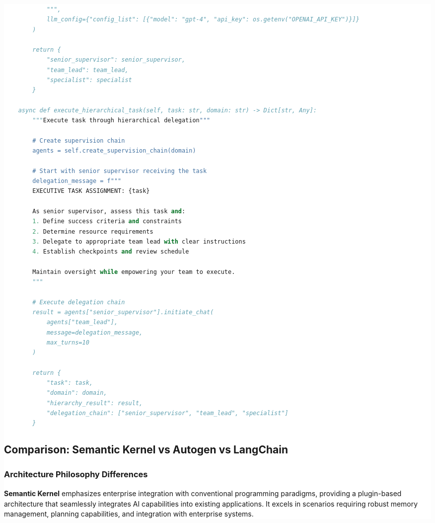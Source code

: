 ```python
            """,
            llm_config={"config_list": [{"model": "gpt-4", "api_key": os.getenv("OPENAI_API_KEY")}]}
        )
        
        return {
            "senior_supervisor": senior_supervisor,
            "team_lead": team_lead,
            "specialist": specialist
        }
    
    async def execute_hierarchical_task(self, task: str, domain: str) -> Dict[str, Any]:
        """Execute task through hierarchical delegation"""
        
        # Create supervision chain
        agents = self.create_supervision_chain(domain)
        
        # Start with senior supervisor receiving the task
        delegation_message = f"""
        EXECUTIVE TASK ASSIGNMENT: {task}
        
        As senior supervisor, assess this task and:
        1. Define success criteria and constraints
        2. Determine resource requirements
        3. Delegate to appropriate team lead with clear instructions
        4. Establish checkpoints and review schedule
        
        Maintain oversight while empowering your team to execute.
        """
        
        # Execute delegation chain
        result = agents["senior_supervisor"].initiate_chat(
            agents["team_lead"],
            message=delegation_message,
            max_turns=10
        )
        
        return {
            "task": task,
            "domain": domain,
            "hierarchy_result": result,
            "delegation_chain": ["senior_supervisor", "team_lead", "specialist"]
        }
```

## Comparison: Semantic Kernel vs Autogen vs LangChain

### Architecture Philosophy Differences

**Semantic Kernel** emphasizes enterprise integration with conventional programming paradigms, providing a plugin-based architecture that seamlessly integrates AI capabilities into existing applications. It excels in scenarios requiring robust memory management, planning capabilities, and integration with enterprise systems.
